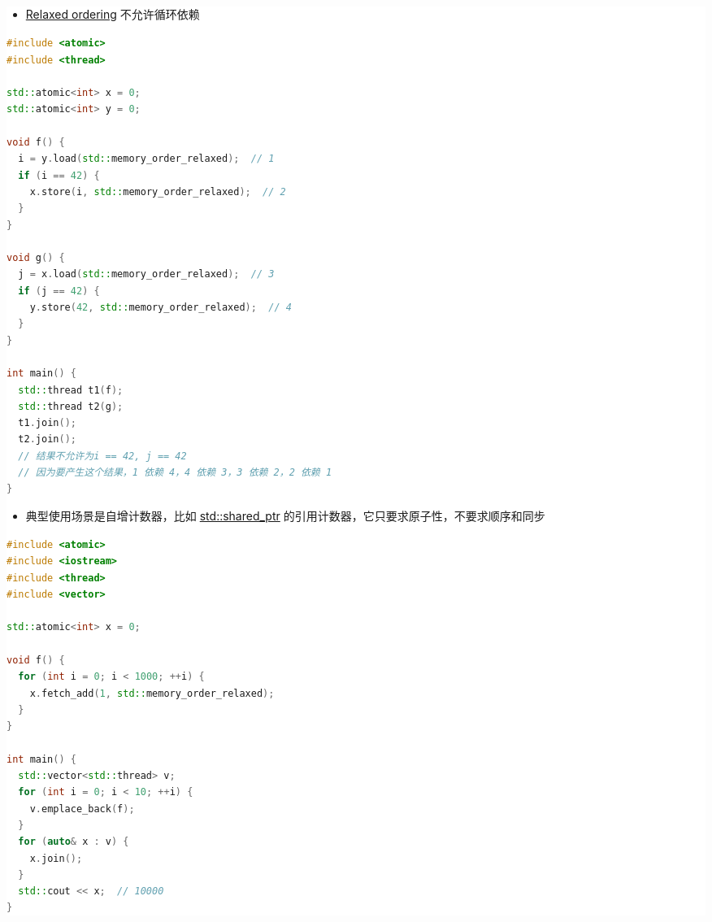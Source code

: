 * [Relaxed ordering](https://en.cppreference.com/w/cpp/atomic/memory_order#Relaxed_ordering) 不允许循环依赖

```cpp
#include <atomic>
#include <thread>

std::atomic<int> x = 0;
std::atomic<int> y = 0;

void f() {
  i = y.load(std::memory_order_relaxed);  // 1
  if (i == 42) {
    x.store(i, std::memory_order_relaxed);  // 2
  }
}

void g() {
  j = x.load(std::memory_order_relaxed);  // 3
  if (j == 42) {
    y.store(42, std::memory_order_relaxed);  // 4
  }
}

int main() {
  std::thread t1(f);
  std::thread t2(g);
  t1.join();
  t2.join();
  // 结果不允许为i == 42, j == 42
  // 因为要产生这个结果，1 依赖 4，4 依赖 3，3 依赖 2，2 依赖 1
}
```

* 典型使用场景是自增计数器，比如 [std::shared_ptr](https://en.cppreference.com/w/cpp/memory/shared_ptr) 的引用计数器，它只要求原子性，不要求顺序和同步

```cpp
#include <atomic>
#include <iostream>
#include <thread>
#include <vector>

std::atomic<int> x = 0;

void f() {
  for (int i = 0; i < 1000; ++i) {
    x.fetch_add(1, std::memory_order_relaxed);
  }
}

int main() {
  std::vector<std::thread> v;
  for (int i = 0; i < 10; ++i) {
    v.emplace_back(f);
  }
  for (auto& x : v) {
    x.join();
  }
  std::cout << x;  // 10000
}
```
